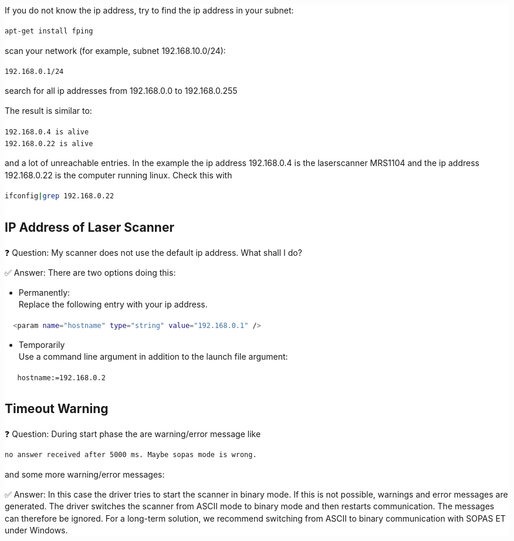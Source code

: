 If you do not know the ip address, try to find the ip address in your subnet:
```bash
apt-get install fping
```

scan your network (for example, subnet 192.168.10.0/24):
```bash
192.168.0.1/24
```
search for all ip addresses from 192.168.0.0 to 192.168.0.255

The result is similar to:
```bash
192.168.0.4 is alive
192.168.0.22 is alive
```
and a lot of unreachable entries.
In the example the ip address 192.168.0.4 is the laserscanner MRS1104 and the ip address 192.168.0.22 is the computer running linux. Check this with
```bash
ifconfig|grep 192.168.0.22
```
## IP Address of Laser Scanner

:question: Question:
My scanner does not use the default ip address. What shall I do?



:white_check_mark: Answer:
There are two options doing this:
* Permanently:  
Replace the following entry with your ip address.
```bash
  <param name="hostname" type="string" value="192.168.0.1" />
```
* Temporarily  
Use a command line argument in addition to the launch file argument:
```bash
   hostname:=192.168.0.2
```

## Timeout Warning

:question: Question:
During start phase the are warning/error message like
```bash
no answer received after 5000 ms. Maybe sopas mode is wrong.
```
and some more warning/error messages:

:white_check_mark: Answer:
In this case the driver tries to start the scanner in binary mode. If this is not possible, warnings and error messages are generated.
The driver switches the scanner from ASCII mode to binary mode and then restarts communication. The messages can therefore be ignored.
For a long-term solution, we recommend switching from ASCII to binary communication with SOPAS ET under Windows.
